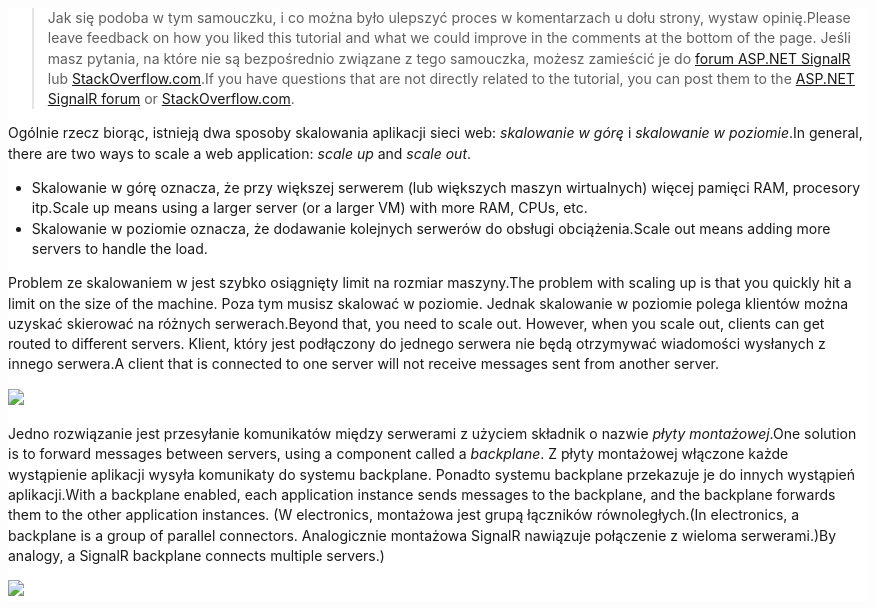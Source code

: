 > <span data-ttu-id="80777-112">Jak się podoba w tym samouczku, i co można było ulepszyć proces w komentarzach u dołu strony, wystaw opinię.</span><span class="sxs-lookup"><span data-stu-id="80777-112">Please leave feedback on how you liked this tutorial and what we could improve in the comments at the bottom of the page.</span></span> <span data-ttu-id="80777-113">Jeśli masz pytania, na które nie są bezpośrednio związane z tego samouczka, możesz zamieścić je do [forum ASP.NET SignalR](https://forums.asp.net/1254.aspx/1?ASP+NET+SignalR) lub [StackOverflow.com](http://stackoverflow.com/).</span><span class="sxs-lookup"><span data-stu-id="80777-113">If you have questions that are not directly related to the tutorial, you can post them to the [ASP.NET SignalR forum](https://forums.asp.net/1254.aspx/1?ASP+NET+SignalR) or [StackOverflow.com](http://stackoverflow.com/).</span></span>


<span data-ttu-id="80777-114">Ogólnie rzecz biorąc, istnieją dwa sposoby skalowania aplikacji sieci web: *skalowanie w górę* i *skalowanie w poziomie*.</span><span class="sxs-lookup"><span data-stu-id="80777-114">In general, there are two ways to scale a web application: *scale up* and *scale out*.</span></span>

- <span data-ttu-id="80777-115">Skalowanie w górę oznacza, że przy większej serwerem (lub większych maszyn wirtualnych) więcej pamięci RAM, procesory itp.</span><span class="sxs-lookup"><span data-stu-id="80777-115">Scale up means using a larger server (or a larger VM) with more RAM, CPUs, etc.</span></span>
- <span data-ttu-id="80777-116">Skalowanie w poziomie oznacza, że dodawanie kolejnych serwerów do obsługi obciążenia.</span><span class="sxs-lookup"><span data-stu-id="80777-116">Scale out means adding more servers to handle the load.</span></span>

<span data-ttu-id="80777-117">Problem ze skalowaniem w jest szybko osiągnięty limit na rozmiar maszyny.</span><span class="sxs-lookup"><span data-stu-id="80777-117">The problem with scaling up is that you quickly hit a limit on the size of the machine.</span></span> <span data-ttu-id="80777-118">Poza tym musisz skalować w poziomie. Jednak skalowanie w poziomie polega klientów można uzyskać skierować na różnych serwerach.</span><span class="sxs-lookup"><span data-stu-id="80777-118">Beyond that, you need to scale out. However, when you scale out, clients can get routed to different servers.</span></span> <span data-ttu-id="80777-119">Klient, który jest podłączony do jednego serwera nie będą otrzymywać wiadomości wysłanych z innego serwera.</span><span class="sxs-lookup"><span data-stu-id="80777-119">A client that is connected to one server will not receive messages sent from another server.</span></span>

![](scaleout-in-signalr/_static/image1.png)

<span data-ttu-id="80777-120">Jedno rozwiązanie jest przesyłanie komunikatów między serwerami z użyciem składnik o nazwie *płyty montażowej*.</span><span class="sxs-lookup"><span data-stu-id="80777-120">One solution is to forward messages between servers, using a component called a *backplane*.</span></span> <span data-ttu-id="80777-121">Z płyty montażowej włączone każde wystąpienie aplikacji wysyła komunikaty do systemu backplane. Ponadto systemu backplane przekazuje je do innych wystąpień aplikacji.</span><span class="sxs-lookup"><span data-stu-id="80777-121">With a backplane enabled, each application instance sends messages to the backplane, and the backplane forwards them to the other application instances.</span></span> <span data-ttu-id="80777-122">(W electronics, montażowa jest grupą łączników równoległych.</span><span class="sxs-lookup"><span data-stu-id="80777-122">(In electronics, a backplane is a group of parallel connectors.</span></span> <span data-ttu-id="80777-123">Analogicznie montażowa SignalR nawiązuje połączenie z wieloma serwerami.)</span><span class="sxs-lookup"><span data-stu-id="80777-123">By analogy, a SignalR backplane connects multiple servers.)</span></span>

![](scaleout-in-signalr/_static/image2.png)
